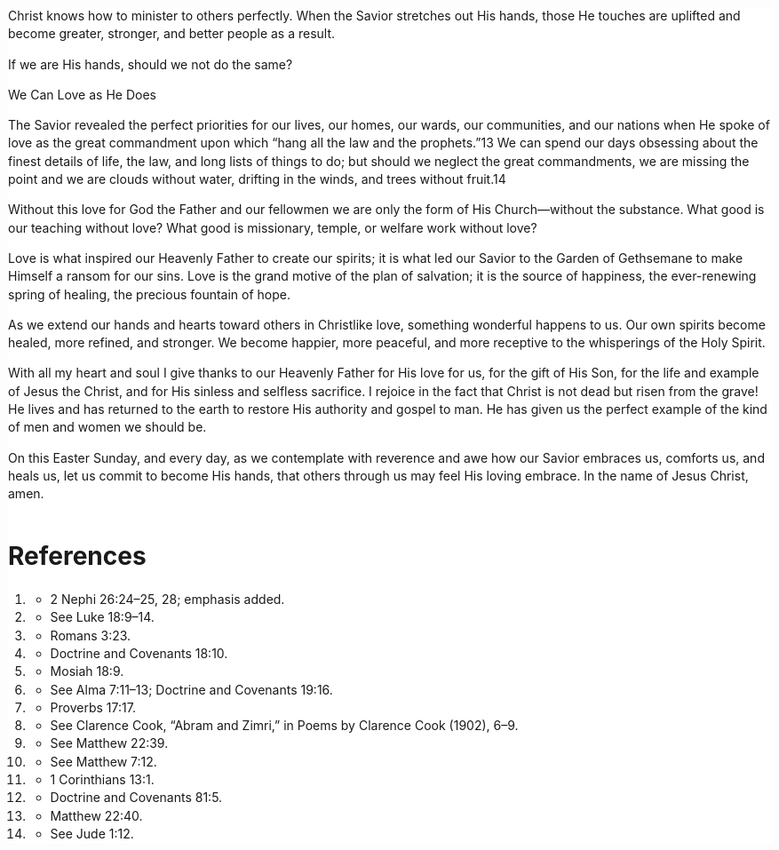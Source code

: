 Christ knows how to minister to others perfectly. When the Savior stretches out His hands, those He touches are uplifted and become greater, stronger, and better people as a result.

If we are His hands, should we not do the same?







We Can Love as He Does



The Savior revealed the perfect priorities for our lives, our homes, our wards, our communities, and our nations when He spoke of love as the great commandment upon which “hang all the law and the prophets.”13 We can spend our days obsessing about the finest details of life, the law, and long lists of things to do; but should we neglect the great commandments, we are missing the point and we are clouds without water, drifting in the winds, and trees without fruit.14

Without this love for God the Father and our fellowmen we are only the form of His Church—without the substance. What good is our teaching without love? What good is missionary, temple, or welfare work without love?

Love is what inspired our Heavenly Father to create our spirits; it is what led our Savior to the Garden of Gethsemane to make Himself a ransom for our sins. Love is the grand motive of the plan of salvation; it is the source of happiness, the ever-renewing spring of healing, the precious fountain of hope.

As we extend our hands and hearts toward others in Christlike love, something wonderful happens to us. Our own spirits become healed, more refined, and stronger. We become happier, more peaceful, and more receptive to the whisperings of the Holy Spirit.

With all my heart and soul I give thanks to our Heavenly Father for His love for us, for the gift of His Son, for the life and example of Jesus the Christ, and for His sinless and selfless sacrifice. I rejoice in the fact that Christ is not dead but risen from the grave! He lives and has returned to the earth to restore His authority and gospel to man. He has given us the perfect example of the kind of men and women we should be.

On this Easter Sunday, and every day, as we contemplate with reverence and awe how our Savior embraces us, comforts us, and heals us, let us commit to become His hands, that others through us may feel His loving embrace. In the name of Jesus Christ, amen.

# References
1. - 2 Nephi 26:24–25, 28; emphasis added.
2. - See Luke 18:9–14.
3. - Romans 3:23.
4. - Doctrine and Covenants 18:10.
5. - Mosiah 18:9.
6. - See Alma 7:11–13; Doctrine and Covenants 19:16.
7. - Proverbs 17:17.
8. - See Clarence Cook, “Abram and Zimri,” in Poems by Clarence Cook (1902), 6–9.
9. - See Matthew 22:39.
10. - See Matthew 7:12.
11. - 1 Corinthians 13:1.
12. - Doctrine and Covenants 81:5.
13. - Matthew 22:40.
14. - See Jude 1:12.